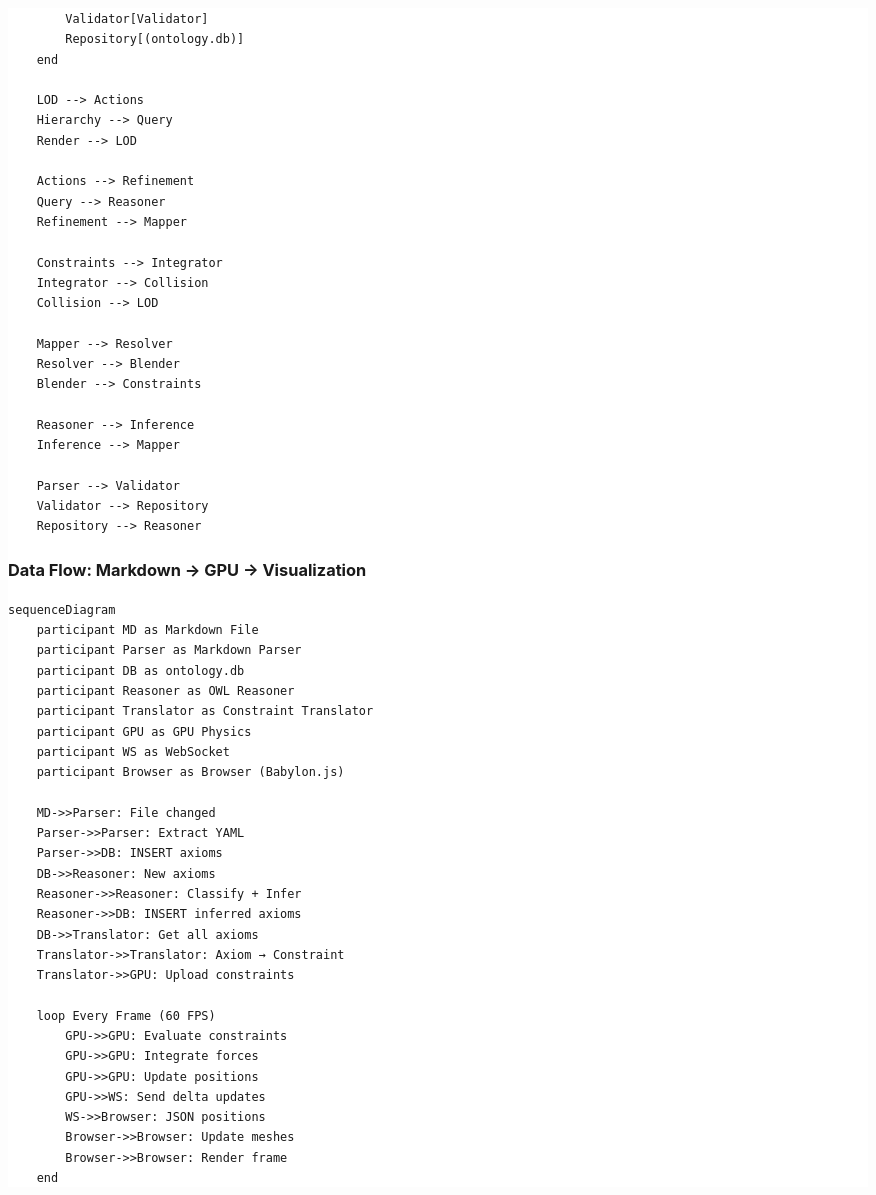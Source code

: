 ```mermaid
        Validator[Validator]
        Repository[(ontology.db)]
    end

    LOD --> Actions
    Hierarchy --> Query
    Render --> LOD

    Actions --> Refinement
    Query --> Reasoner
    Refinement --> Mapper

    Constraints --> Integrator
    Integrator --> Collision
    Collision --> LOD

    Mapper --> Resolver
    Resolver --> Blender
    Blender --> Constraints

    Reasoner --> Inference
    Inference --> Mapper

    Parser --> Validator
    Validator --> Repository
    Repository --> Reasoner
```

### Data Flow: Markdown → GPU → Visualization

```mermaid
sequenceDiagram
    participant MD as Markdown File
    participant Parser as Markdown Parser
    participant DB as ontology.db
    participant Reasoner as OWL Reasoner
    participant Translator as Constraint Translator
    participant GPU as GPU Physics
    participant WS as WebSocket
    participant Browser as Browser (Babylon.js)

    MD->>Parser: File changed
    Parser->>Parser: Extract YAML
    Parser->>DB: INSERT axioms
    DB->>Reasoner: New axioms
    Reasoner->>Reasoner: Classify + Infer
    Reasoner->>DB: INSERT inferred axioms
    DB->>Translator: Get all axioms
    Translator->>Translator: Axiom → Constraint
    Translator->>GPU: Upload constraints

    loop Every Frame (60 FPS)
        GPU->>GPU: Evaluate constraints
        GPU->>GPU: Integrate forces
        GPU->>GPU: Update positions
        GPU->>WS: Send delta updates
        WS->>Browser: JSON positions
        Browser->>Browser: Update meshes
        Browser->>Browser: Render frame
    end
```
